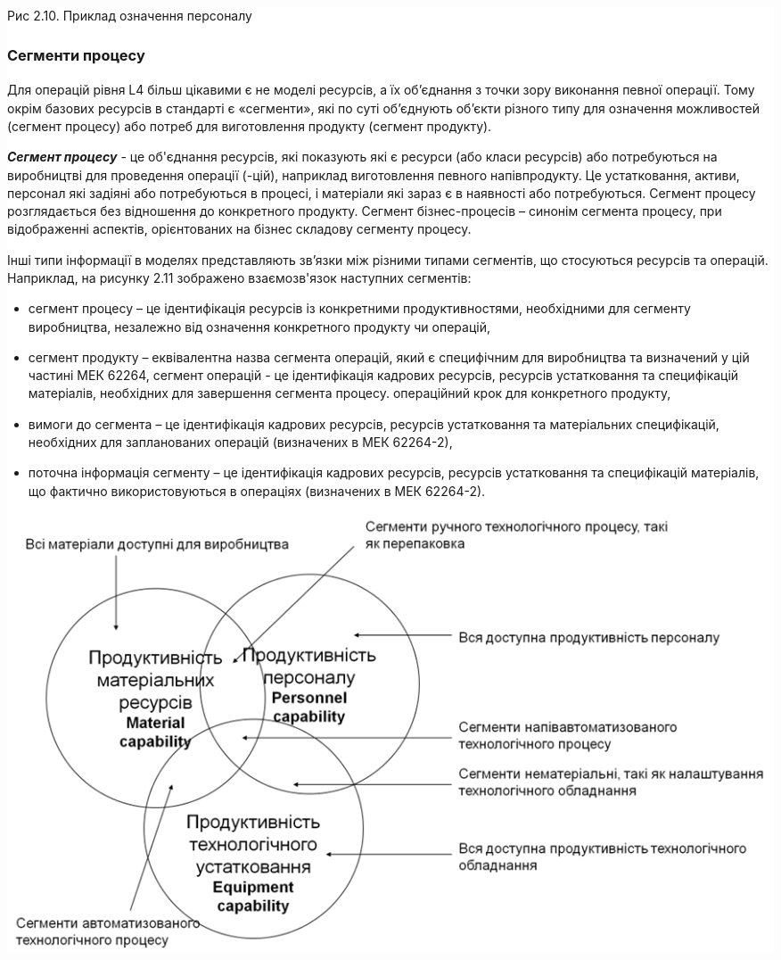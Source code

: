 Рис 2.10. Приклад означення персоналу

### Сегменти процесу

Для операцій рівня L4 більш цікавими є не моделі ресурсів, а їх об’єднання з точки зору виконання певної операції. Тому окрім базових ресурсів в стандарті є «сегменти», які по суті об’єднують об’єкти різного типу для означення можливостей (сегмент процесу) або потреб для виготовлення продукту (сегмент продукту). 

***Сегмент процесу*** - це об'єднання ресурсів, які показують які є ресурси (або класи ресурсів)  або потребуються на виробництві для проведення операції (-цій), наприклад виготовлення певного напівпродукту. Це устатковання, активи, персонал які задіяні або потребуються в процесі, і матеріали які зараз є в наявності або потребуються. Сегмент процесу розглядається без відношення до конкретного продукту.  Сегмент бізнес-процесів – синонім сегмента процесу,  при відображенні аспектів, орієнтованих на бізнес складову сегменту процесу.

Інші типи інформації в моделях представляють зв’язки між різними типами сегментів, що стосуються ресурсів та операцій. Наприклад, на рисунку 2.11 зображено взаємозв'язок наступних сегментів:

- сегмент процесу – це ідентифікація ресурсів із конкретними продуктивностями, необхідними для сегменту виробництва, незалежно від означення конкретного продукту чи операцій,

- сегмент продукту – еквівалентна назва сегмента операцій, який є специфічним для виробництва та визначений у цій частині МЕК 62264, сегмент операцій - це ідентифікація кадрових ресурсів, ресурсів устатковання та специфікацій матеріалів, необхідних для завершення сегмента процесу. операційний крок для конкретного продукту,

- вимоги до сегмента – це ідентифікація кадрових ресурсів, ресурсів устатковання та матеріальних специфікацій, необхідних для запланованих операцій (визначених в МЕК 62264-2),

- поточна інформація сегменту – це ідентифікація кадрових ресурсів, ресурсів устатковання та специфікацій матеріалів, що фактично використовуються в операціях (визначених в МЕК 62264-2).

![image-20230315140904385](media/image-20230315140904385.png)
